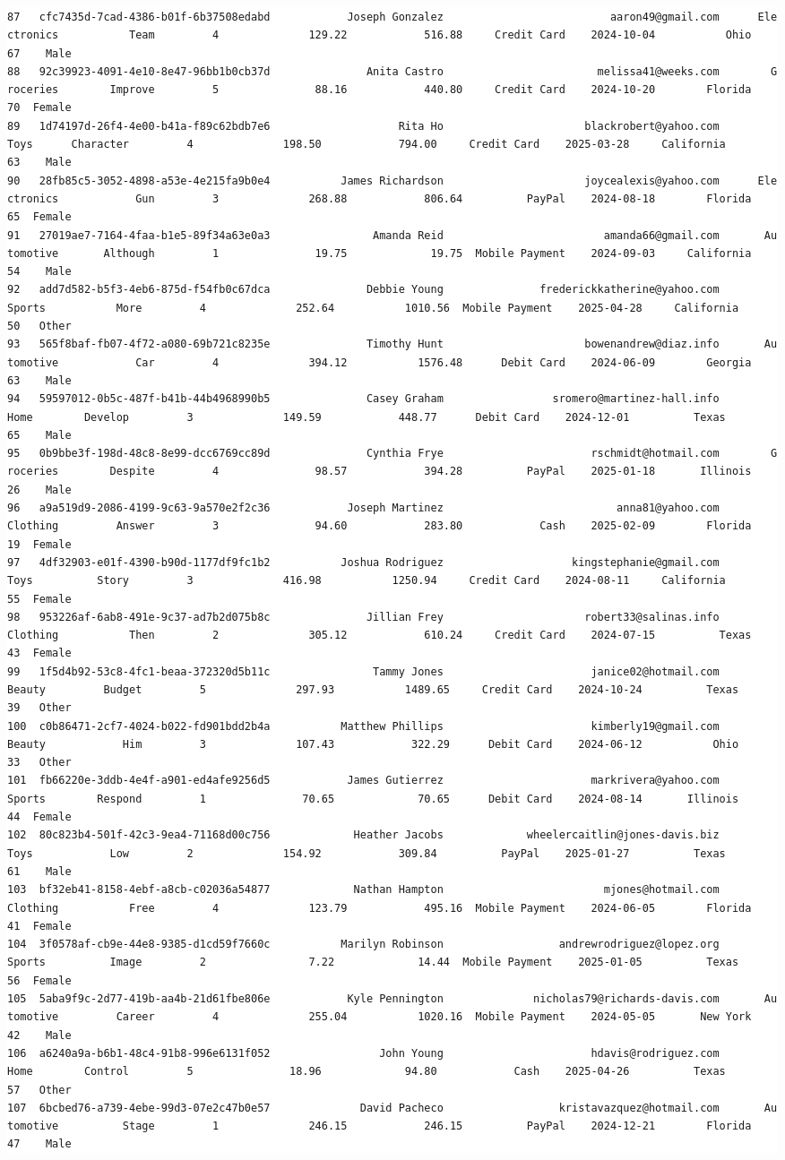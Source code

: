     87   cfc7435d-7cad-4386-b01f-6b37508edabd            Joseph Gonzalez                          aaron49@gmail.com      Electronics           Team         4              129.22            516.88     Credit Card    2024-10-04           Ohio            67    Male
    88   92c39923-4091-4e10-8e47-96bb1b0cb37d               Anita Castro                        melissa41@weeks.com        Groceries        Improve         5               88.16            440.80     Credit Card    2024-10-20        Florida            70  Female
    89   1d74197d-26f4-4e00-b41a-f89c62bdb7e6                    Rita Ho                      blackrobert@yahoo.com             Toys      Character         4              198.50            794.00     Credit Card    2025-03-28     California            63    Male
    90   28fb85c5-3052-4898-a53e-4e215fa9b0e4           James Richardson                      joycealexis@yahoo.com      Electronics            Gun         3              268.88            806.64          PayPal    2024-08-18        Florida            65  Female
    91   27019ae7-7164-4faa-b1e5-89f34a63e0a3                Amanda Reid                         amanda66@gmail.com       Automotive       Although         1               19.75             19.75  Mobile Payment    2024-09-03     California            54    Male
    92   add7d582-b5f3-4eb6-875d-f54fb0c67dca               Debbie Young               frederickkatherine@yahoo.com           Sports           More         4              252.64           1010.56  Mobile Payment    2025-04-28     California            50   Other
    93   565f8baf-fb07-4f72-a080-69b721c8235e               Timothy Hunt                      bowenandrew@diaz.info       Automotive            Car         4              394.12           1576.48      Debit Card    2024-06-09        Georgia            63    Male
    94   59597012-0b5c-487f-b41b-44b4968990b5               Casey Graham                 sromero@martinez-hall.info             Home        Develop         3              149.59            448.77      Debit Card    2024-12-01          Texas            65    Male
    95   0b9bbe3f-198d-48c8-8e99-dcc6769cc89d               Cynthia Frye                       rschmidt@hotmail.com        Groceries        Despite         4               98.57            394.28          PayPal    2025-01-18       Illinois            26    Male
    96   a9a519d9-2086-4199-9c63-9a570e2f2c36            Joseph Martinez                           anna81@yahoo.com         Clothing         Answer         3               94.60            283.80            Cash    2025-02-09        Florida            19  Female
    97   4df32903-e01f-4390-b90d-1177df9fc1b2           Joshua Rodriguez                    kingstephanie@gmail.com             Toys          Story         3              416.98           1250.94     Credit Card    2024-08-11     California            55  Female
    98   953226af-6ab8-491e-9c37-ad7b2d075b8c               Jillian Frey                      robert33@salinas.info         Clothing           Then         2              305.12            610.24     Credit Card    2024-07-15          Texas            43  Female
    99   1f5d4b92-53c8-4fc1-beaa-372320d5b11c                Tammy Jones                       janice02@hotmail.com           Beauty         Budget         5              297.93           1489.65     Credit Card    2024-10-24          Texas            39   Other
    100  c0b86471-2cf7-4024-b022-fd901bdd2b4a           Matthew Phillips                       kimberly19@gmail.com           Beauty            Him         3              107.43            322.29      Debit Card    2024-06-12           Ohio            33   Other
    101  fb66220e-3ddb-4e4f-a901-ed4afe9256d5            James Gutierrez                       markrivera@yahoo.com           Sports        Respond         1               70.65             70.65      Debit Card    2024-08-14       Illinois            44  Female
    102  80c823b4-501f-42c3-9ea4-71168d00c756             Heather Jacobs             wheelercaitlin@jones-davis.biz             Toys            Low         2              154.92            309.84          PayPal    2025-01-27          Texas            61    Male
    103  bf32eb41-8158-4ebf-a8cb-c02036a54877             Nathan Hampton                         mjones@hotmail.com         Clothing           Free         4              123.79            495.16  Mobile Payment    2024-06-05        Florida            41  Female
    104  3f0578af-cb9e-44e8-9385-d1cd59f7660c           Marilyn Robinson                  andrewrodriguez@lopez.org           Sports          Image         2                7.22             14.44  Mobile Payment    2025-01-05          Texas            56  Female
    105  5aba9f9c-2d77-419b-aa4b-21d61fbe806e            Kyle Pennington              nicholas79@richards-davis.com       Automotive         Career         4              255.04           1020.16  Mobile Payment    2024-05-05       New York            42    Male
    106  a6240a9a-b6b1-48c4-91b8-996e6131f052                 John Young                       hdavis@rodriguez.com             Home        Control         5               18.96             94.80            Cash    2025-04-26          Texas            57   Other
    107  6bcbed76-a739-4ebe-99d3-07e2c47b0e57              David Pacheco                  kristavazquez@hotmail.com       Automotive          Stage         1              246.15            246.15          PayPal    2024-12-21        Florida            47    Male